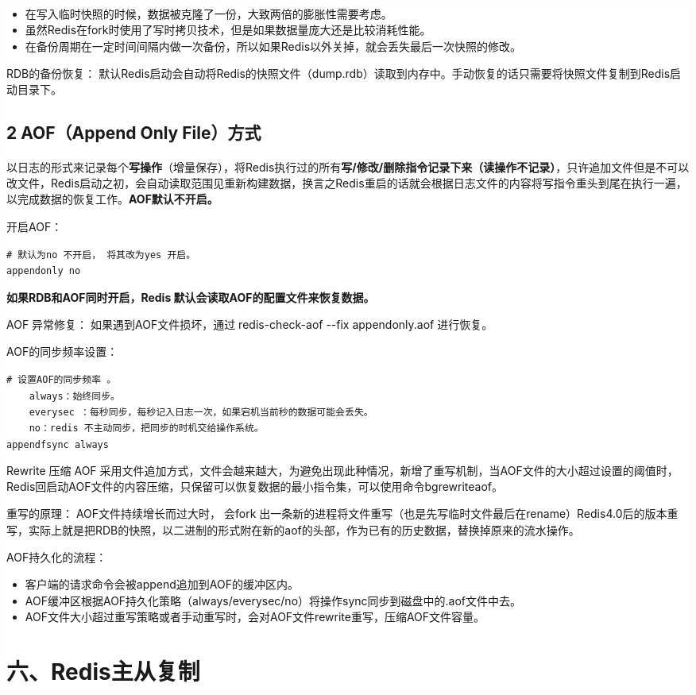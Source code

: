 - 在写入临时快照的时候，数据被克隆了一份，大致两倍的膨胀性需要考虑。
- 虽然Redis在fork时使用了写时拷贝技术，但是如果数据量庞大还是比较消耗性能。
- 在备份周期在一定时间间隔内做一次备份，所以如果Redis以外关掉，就会丢失最后一次快照的修改。


RDB的备份恢复：
默认Redis启动会自动将Redis的快照文件（dump.rdb）读取到内存中。手动恢复的话只需要将快照文件复制到Redis启动目录下。

## 2  AOF（Append Only File）方式


以日志的形式来记录每个**写操作**（增量保存），将Redis执行过的所有**写/修改/删除指令记录下来（读操作不记录）**，只许追加文件但是不可以改文件，Redis启动之初，会自动读取范围见重新构建数据，换言之Redis重启的话就会根据日志文件的内容将写指令重头到尾在执行一遍，以完成数据的恢复工作。**AOF默认不开启。**


开启AOF：

```shell
# 默认为no 不开启， 将其改为yes 开启。
appendonly no

```


**如果RDB和AOF同时开启，Redis 默认会读取AOF的配置文件来恢复数据。** 


AOF 异常修复：
如果遇到AOF文件损坏，通过 redis-check-aof   --fix  appendonly.aof 进行恢复。


AOF的同步频率设置：


```shell
# 设置AOF的同步频率 。
	always：始终同步。
	everysec ：每秒同步，每秒记入日志一次，如果宕机当前秒的数据可能会丢失。
	no：redis 不主动同步，把同步的时机交给操作系统。
appendfsync always   
```


Rewrite 压缩
AOF 采用文件追加方式，文件会越来越大，为避免出现此种情况，新增了重写机制，当AOF文件的大小超过设置的阈值时，Redis回启动AOF文件的内容压缩，只保留可以恢复数据的最小指令集，可以使用命令bgrewriteaof。


重写的原理：
AOF文件持续增长而过大时， 会fork 出一条新的进程将文件重写（也是先写临时文件最后在rename）Redis4.0后的版本重写，实际上就是把RDB的快照，以二进制的形式附在新的aof的头部，作为已有的历史数据，替换掉原来的流水操作。


AOF持久化的流程：

- 客户端的请求命令会被append追加到AOF的缓冲区内。
- AOF缓冲区根据AOF持久化策略（always/everysec/no）将操作sync同步到磁盘中的.aof文件中去。
- AOF文件大小超过重写策略或者手动重写时，会对AOF文件rewrite重写，压缩AOF文件容量。


# 六、Redis主从复制
